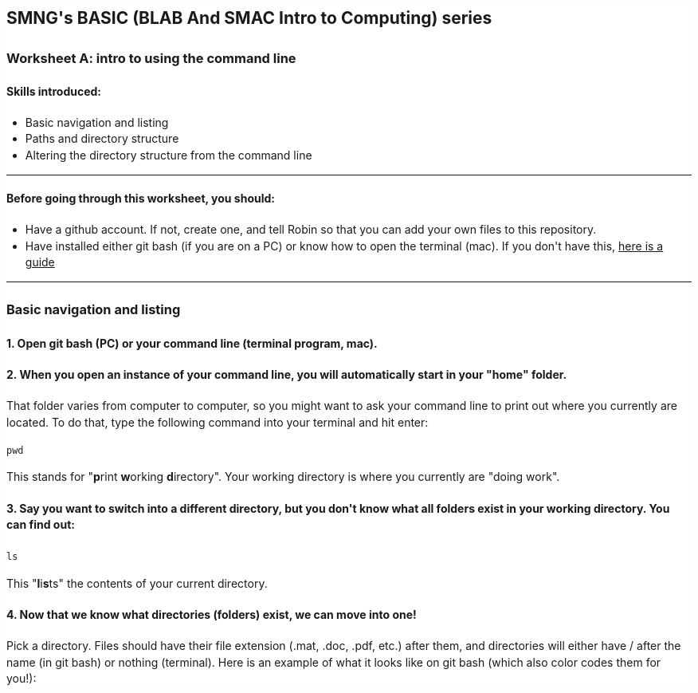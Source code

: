 ## SMNG's BASIC (BLAB And SMAC Intro to Computing) series
### Worksheet A: intro to using the command line 
 
#### Skills introduced: 
* Basic navigation and listing
* Paths and directory structure
* Altering the directory structure from the command line

----------------------------------------------------------------------------------
#### Before going through this worksheet, you should:
* Have a github account. If not, create one, and tell Robin so that you can add your own files to this repository. 
* Have installed either git bash (if you are on a PC) or know how to open the terminal (mac). If you don't have this, [here is a guide](https://kb.wisc.edu/smng/internal/106101)
----------------------------------------------------------------------------------
### Basic navigation and listing

#### 1. Open git bash (PC) or your command line (terminal program, mac). 
#### 2. When you open an instance of your command line, you will automatically start in your "home" folder. 
That folder varies from computer to computer, so you might want to ask your command line to print out where you currently are located. To do that, type the following command into your terminal and hit enter: 

`pwd` 

This stands for "**p**rint **w**orking **d**irectory". Your working directory is where you currently are "doing work". 

#### 3. Say you want to switch into a different directory, but you don't know what all folders exist in your working directory. You can find out: 

`ls` 

This "**l**i**s**ts" the contents of your current directory. 

#### 4. Now that we know what directories (folders) exist, we can move into one! 
Pick a directory. Files should have their file extension (.mat, .doc, .pdf, etc.) after them, and directories will either have / after the name (in git bash) or nothing (terminal). Here is an example of what it looks like on git bash (which also color codes them for you!):
